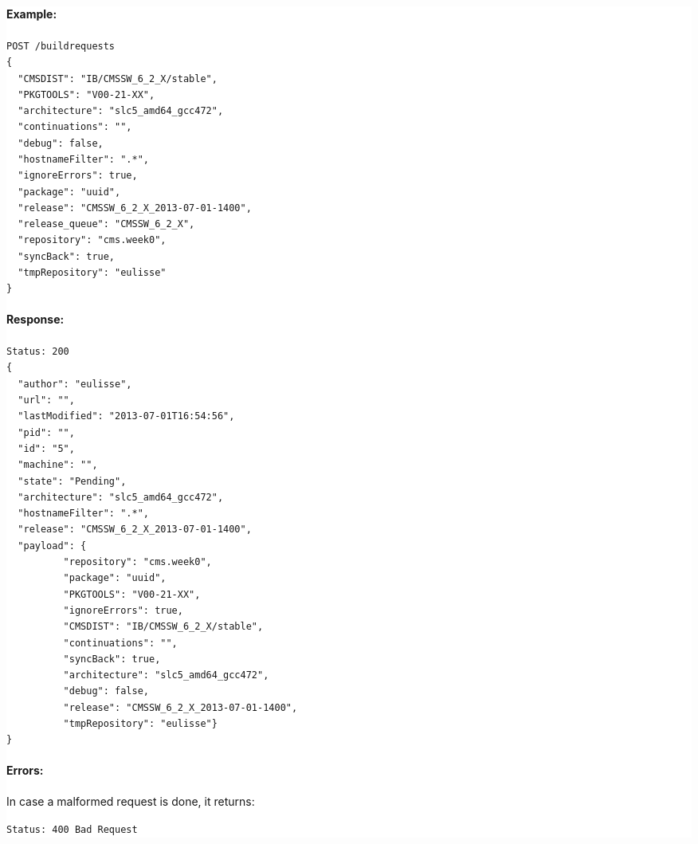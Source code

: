 #### Example:

    POST /buildrequests
    {
      "CMSDIST": "IB/CMSSW_6_2_X/stable", 
      "PKGTOOLS": "V00-21-XX", 
      "architecture": "slc5_amd64_gcc472", 
      "continuations": "", 
      "debug": false, 
      "hostnameFilter": ".*", 
      "ignoreErrors": true, 
      "package": "uuid", 
      "release": "CMSSW_6_2_X_2013-07-01-1400", 
      "release_queue": "CMSSW_6_2_X", 
      "repository": "cms.week0", 
      "syncBack": true, 
      "tmpRepository": "eulisse"
    }

#### Response:
    
    Status: 200
    {
      "author": "eulisse", 
      "url": "", 
      "lastModified": "2013-07-01T16:54:56", 
      "pid": "", 
      "id": "5", 
      "machine": "", 
      "state": "Pending", 
      "architecture": "slc5_amd64_gcc472", 
      "hostnameFilter": ".*", 
      "release": "CMSSW_6_2_X_2013-07-01-1400", 
      "payload": {
              "repository": "cms.week0",
              "package": "uuid", 
              "PKGTOOLS": "V00-21-XX",
              "ignoreErrors": true, 
              "CMSDIST": "IB/CMSSW_6_2_X/stable", 
              "continuations": "", 
              "syncBack": true, 
              "architecture": "slc5_amd64_gcc472", 
              "debug": false, 
              "release": "CMSSW_6_2_X_2013-07-01-1400",
              "tmpRepository": "eulisse"}
    }

#### Errors:

In case a malformed request is done, it returns:

    Status: 400 Bad Request

